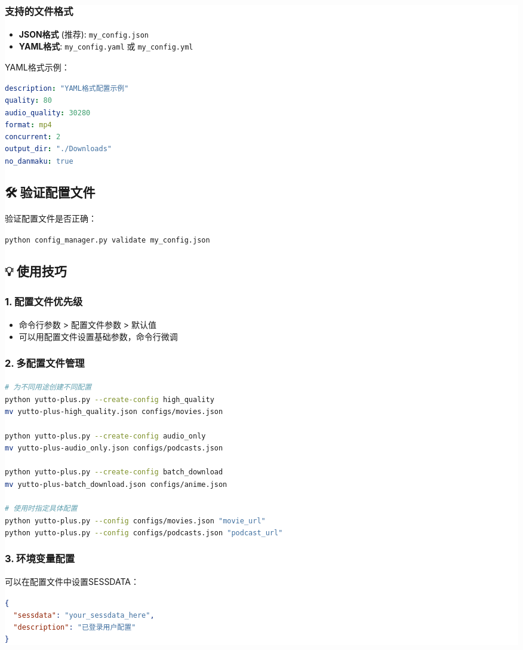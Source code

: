 ### 支持的文件格式

- **JSON格式** (推荐): `my_config.json`
- **YAML格式**: `my_config.yaml` 或 `my_config.yml`

YAML格式示例：
```yaml
description: "YAML格式配置示例"
quality: 80
audio_quality: 30280
format: mp4
concurrent: 2
output_dir: "./Downloads"
no_danmaku: true
```

## 🛠️ 验证配置文件

验证配置文件是否正确：
```bash
python config_manager.py validate my_config.json
```

## 💡 使用技巧

### 1. 配置文件优先级
- 命令行参数 > 配置文件参数 > 默认值
- 可以用配置文件设置基础参数，命令行微调

### 2. 多配置文件管理
```bash
# 为不同用途创建不同配置
python yutto-plus.py --create-config high_quality
mv yutto-plus-high_quality.json configs/movies.json

python yutto-plus.py --create-config audio_only  
mv yutto-plus-audio_only.json configs/podcasts.json

python yutto-plus.py --create-config batch_download
mv yutto-plus-batch_download.json configs/anime.json

# 使用时指定具体配置
python yutto-plus.py --config configs/movies.json "movie_url"
python yutto-plus.py --config configs/podcasts.json "podcast_url"
```

### 3. 环境变量配置
可以在配置文件中设置SESSDATA：
```json
{
  "sessdata": "your_sessdata_here",
  "description": "已登录用户配置"
}
```
